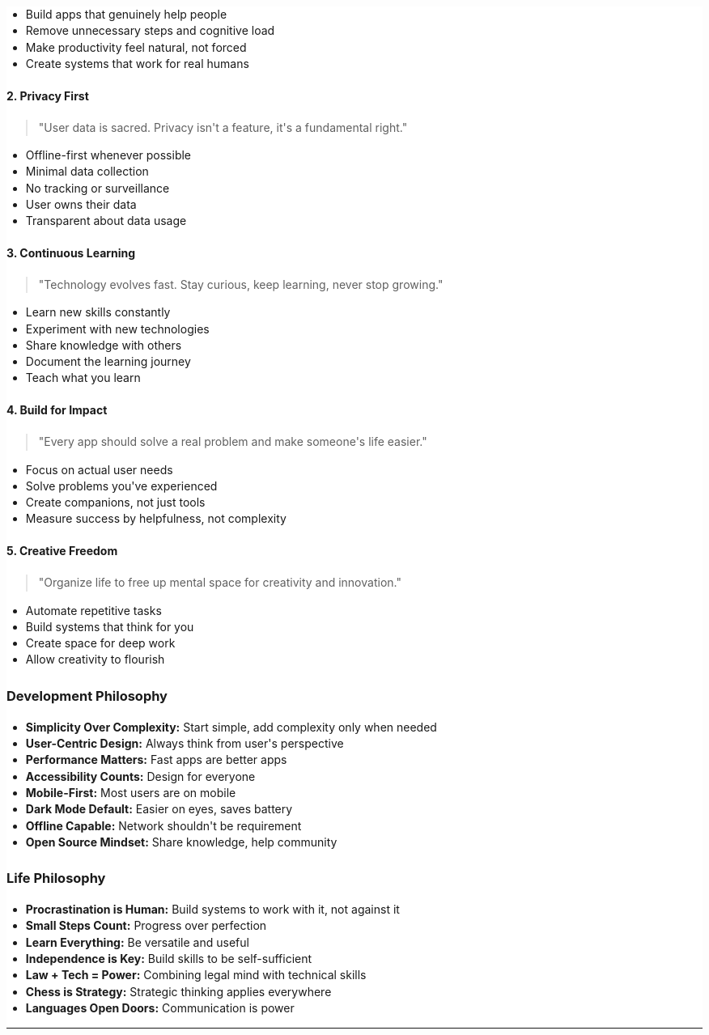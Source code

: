 - Build apps that genuinely help people  
- Remove unnecessary steps and cognitive load  
- Make productivity feel natural, not forced  
- Create systems that work for real humans  

#### **2. Privacy First**
> "User data is sacred. Privacy isn't a feature, it's a fundamental right."

- Offline-first whenever possible  
- Minimal data collection  
- No tracking or surveillance  
- User owns their data  
- Transparent about data usage  

#### **3. Continuous Learning**
> "Technology evolves fast. Stay curious, keep learning, never stop growing."

- Learn new skills constantly  
- Experiment with new technologies  
- Share knowledge with others  
- Document the learning journey  
- Teach what you learn  

#### **4. Build for Impact**
> "Every app should solve a real problem and make someone's life easier."

- Focus on actual user needs  
- Solve problems you've experienced  
- Create companions, not just tools  
- Measure success by helpfulness, not complexity  

#### **5. Creative Freedom**
> "Organize life to free up mental space for creativity and innovation."

- Automate repetitive tasks  
- Build systems that think for you  
- Create space for deep work  
- Allow creativity to flourish  

### **Development Philosophy**
- **Simplicity Over Complexity:** Start simple, add complexity only when needed  
- **User-Centric Design:** Always think from user's perspective  
- **Performance Matters:** Fast apps are better apps  
- **Accessibility Counts:** Design for everyone  
- **Mobile-First:** Most users are on mobile  
- **Dark Mode Default:** Easier on eyes, saves battery  
- **Offline Capable:** Network shouldn't be requirement  
- **Open Source Mindset:** Share knowledge, help community

### **Life Philosophy**
- **Procrastination is Human:** Build systems to work with it, not against it  
- **Small Steps Count:** Progress over perfection  
- **Learn Everything:** Be versatile and useful  
- **Independence is Key:** Build skills to be self-sufficient  
- **Law + Tech = Power:** Combining legal mind with technical skills  
- **Chess is Strategy:** Strategic thinking applies everywhere  
- **Languages Open Doors:** Communication is power

---